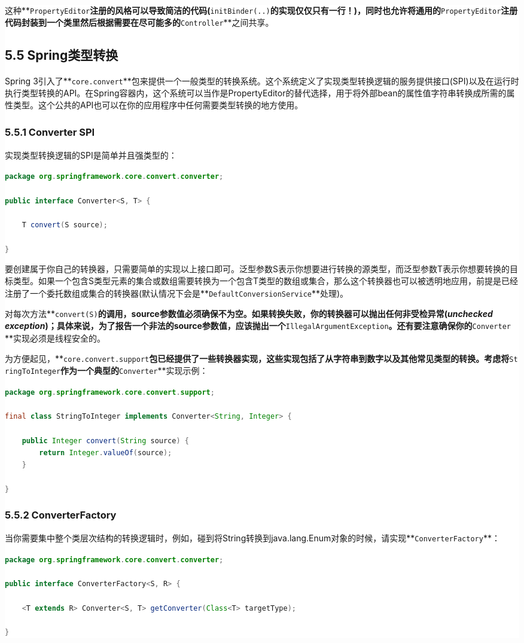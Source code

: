 这种**`PropertyEditor`**注册的风格可以导致简洁的代码(**`initBinder(..)`**的实现仅仅只有一行！)，同时也允许将通用的**`PropertyEditor`**注册代码封装到一个类里然后根据需要在尽可能多的**`Controller`**之间共享。

## 5.5 Spring类型转换

Spring 3引入了**`core.convert`**包来提供一个一般类型的转换系统。这个系统定义了实现类型转换逻辑的服务提供接口(SPI)以及在运行时执行类型转换的API。在Spring容器内，这个系统可以当作是PropertyEditor的替代选择，用于将外部bean的属性值字符串转换成所需的属性类型。这个公共的API也可以在你的应用程序中任何需要类型转换的地方使用。

### 5.5.1 Converter SPI

实现类型转换逻辑的SPI是简单并且强类型的：

```java
package org.springframework.core.convert.converter;

public interface Converter<S, T> {

	T convert(S source);

}
```

要创建属于你自己的转换器，只需要简单的实现以上接口即可。泛型参数S表示你想要进行转换的源类型，而泛型参数T表示你想要转换的目标类型。如果一个包含S类型元素的集合或数组需要转换为一个包含T类型的数组或集合，那么这个转换器也可以被透明地应用，前提是已经注册了一个委托数组或集合的转换器(默认情况下会是**`DefaultConversionService`**处理)。

对每次方法**`convert(S)`**的调用，source参数值必须确保不为空。如果转换失败，你的转换器可以抛出任何非受检异常(*unchecked exception*)；具体来说，为了报告一个非法的source参数值，应该抛出一个**`IllegalArgumentException`**。还有要注意确保你的**`Converter`**实现必须是线程安全的。

为方便起见，**`core.convert.support`**包已经提供了一些转换器实现，这些实现包括了从字符串到数字以及其他常见类型的转换。考虑将**`StringToInteger`**作为一个典型的**`Converter`**实现示例：

```java
package org.springframework.core.convert.support;

final class StringToInteger implements Converter<String, Integer> {

	public Integer convert(String source) {
		return Integer.valueOf(source);
	}

}
```

### 5.5.2 ConverterFactory

当你需要集中整个类层次结构的转换逻辑时，例如，碰到将String转换到java.lang.Enum对象的时候，请实现**`ConverterFactory`**：

```java
package org.springframework.core.convert.converter;

public interface ConverterFactory<S, R> {

	<T extends R> Converter<S, T> getConverter(Class<T> targetType);

}
```
